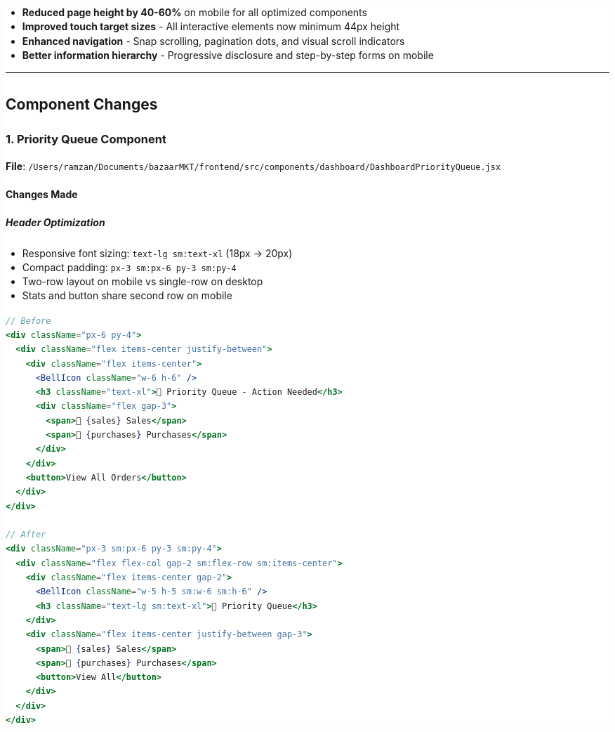 - **Reduced page height by 40-60%** on mobile for all optimized components
- **Improved touch target sizes** - All interactive elements now minimum 44px height
- **Enhanced navigation** - Snap scrolling, pagination dots, and visual scroll indicators
- **Better information hierarchy** - Progressive disclosure and step-by-step forms on mobile

---

## Component Changes

### 1. Priority Queue Component

**File**: `/Users/ramzan/Documents/bazaarMKT/frontend/src/components/dashboard/DashboardPriorityQueue.jsx`

#### Changes Made

##### Header Optimization
- Responsive font sizing: `text-lg sm:text-xl` (18px → 20px)
- Compact padding: `px-3 sm:px-6 py-3 sm:py-4`
- Two-row layout on mobile vs single-row on desktop
- Stats and button share second row on mobile

```jsx
// Before
<div className="px-6 py-4">
  <div className="flex items-center justify-between">
    <div className="flex items-center">
      <BellIcon className="w-6 h-6" />
      <h3 className="text-xl">🚨 Priority Queue - Action Needed</h3>
      <div className="flex gap-3">
        <span>💼 {sales} Sales</span>
        <span>🛒 {purchases} Purchases</span>
      </div>
    </div>
    <button>View All Orders</button>
  </div>
</div>

// After
<div className="px-3 sm:px-6 py-3 sm:py-4">
  <div className="flex flex-col gap-2 sm:flex-row sm:items-center">
    <div className="flex items-center gap-2">
      <BellIcon className="w-5 h-5 sm:w-6 sm:h-6" />
      <h3 className="text-lg sm:text-xl">🚨 Priority Queue</h3>
    </div>
    <div className="flex items-center justify-between gap-3">
      <span>💼 {sales} Sales</span>
      <span>🛒 {purchases} Purchases</span>
      <button>View All</button>
    </div>
  </div>
</div>
```
